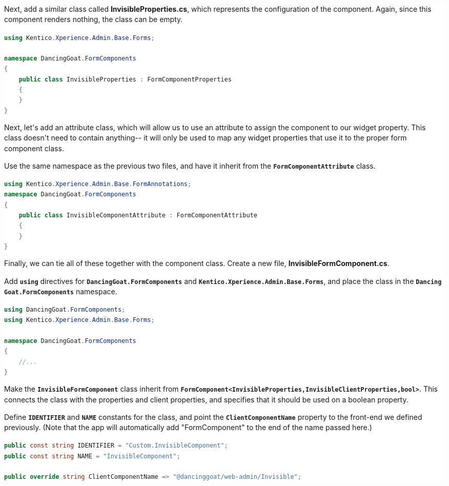 Next, add a similar class called **InvisibleProperties.cs**, which represents the configuration of the component. Again, since this component renders nothing, the class can be empty.
```c#
using Kentico.Xperience.Admin.Base.Forms;

namespace DancingGoat.FormComponents
{
    public class InvisibleProperties : FormComponentProperties
    {
    }
}
```

Next, let's add an attribute class, which will allow us to use an attribute to assign the component to our widget property. This class doesn't need to contain anything-- it will only be used to map any widget properties that use it to the proper form component class.

Use the same namespace as the previous two files, and have it inherit from the **`FormComponentAttribute`** class.

```C#
using Kentico.Xperience.Admin.Base.FormAnnotations;
namespace DancingGoat.FormComponents
{
    public class InvisibleComponentAttribute : FormComponentAttribute
    {
    }
}
```
Finally, we can tie all of these together with the component class. Create a new file, **InvisibleFormComponent.cs**. 

Add **`using`** directives for **`DancingGoat.FormComponents`** and **`Kentico.Xperience.Admin.Base.Forms`**, and place the class in the **`DancingGoat.FormComponents`** namespace.

```c#
using DancingGoat.FormComponents;
using Kentico.Xperience.Admin.Base.Forms;

namespace DancingGoat.FormComponents
{
    //...
}
```

Make the **`InvisibleFormComponent`** class inherit from **`FormComponent<InvisibleProperties,InvisibleClientProperties,bool>`**. This connects the class with the properties and client properties, and specifies that it should be used on a boolean property.

Define **`IDENTIFIER`** and **`NAME`** constants for the class, and point the **`ClientComponentName`** property to the front-end we defined previously. (Note that the app will automatically add "FormComponent" to the end of the name passed here.) 

```c#
public const string IDENTIFIER = "Custom.InvisibleComponent";
public const string NAME = "InvisibleComponent";

public override string ClientComponentName => "@dancinggoat/web-admin/Invisible";
```
